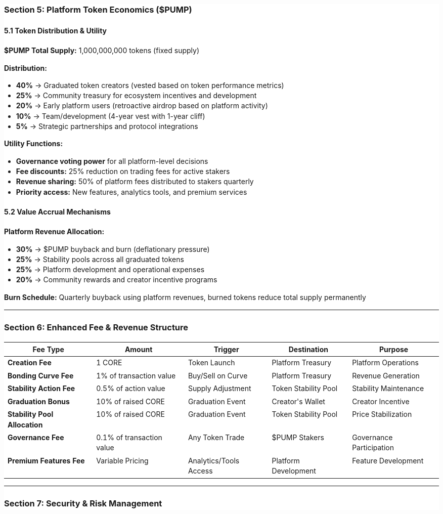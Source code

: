 
### **Section 5: Platform Token Economics ($PUMP)**

#### **5.1 Token Distribution & Utility**

**$PUMP Total Supply:** 1,000,000,000 tokens (fixed supply)

**Distribution:**
* **40%** → Graduated token creators (vested based on token performance metrics)
* **25%** → Community treasury for ecosystem incentives and development
* **20%** → Early platform users (retroactive airdrop based on platform activity)
* **10%** → Team/development (4-year vest with 1-year cliff)
* **5%** → Strategic partnerships and protocol integrations

**Utility Functions:**
* **Governance voting power** for all platform-level decisions
* **Fee discounts:** 25% reduction on trading fees for active stakers
* **Revenue sharing:** 50% of platform fees distributed to stakers quarterly
* **Priority access:** New features, analytics tools, and premium services

#### **5.2 Value Accrual Mechanisms**

**Platform Revenue Allocation:**
* **30%** → $PUMP buyback and burn (deflationary pressure)
* **25%** → Stability pools across all graduated tokens
* **25%** → Platform development and operational expenses
* **20%** → Community rewards and creator incentive programs

**Burn Schedule:** Quarterly buyback using platform revenues, burned tokens reduce total supply permanently

---

### **Section 6: Enhanced Fee & Revenue Structure**

| Fee Type | Amount | Trigger | Destination | Purpose |
|----------|--------|---------|-------------|---------|
| **Creation Fee** | 1 CORE | Token Launch | Platform Treasury | Platform Operations |
| **Bonding Curve Fee** | 1% of transaction value | Buy/Sell on Curve | Platform Treasury | Revenue Generation |
| **Stability Action Fee** | 0.5% of action value | Supply Adjustment | Token Stability Pool | Stability Maintenance |
| **Graduation Bonus** | 10% of raised CORE | Graduation Event | Creator's Wallet | Creator Incentive |
| **Stability Pool Allocation** | 10% of raised CORE | Graduation Event | Token Stability Pool | Price Stabilization |
| **Governance Fee** | 0.1% of transaction value | Any Token Trade | $PUMP Stakers | Governance Participation |
| **Premium Features Fee** | Variable Pricing | Analytics/Tools Access | Platform Development | Feature Development |

---

### **Section 7: Security & Risk Management**
